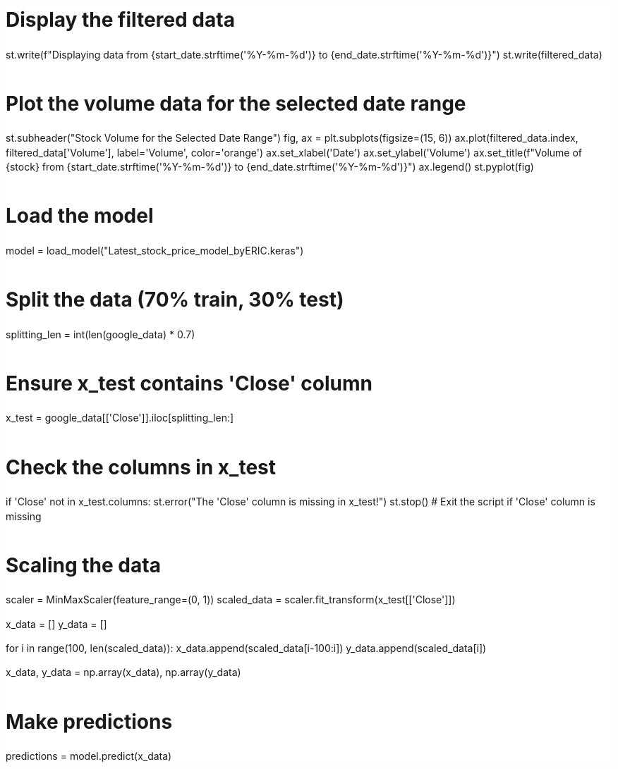 # Display the filtered data
st.write(f"Displaying data from {start_date.strftime('%Y-%m-%d')} to {end_date.strftime('%Y-%m-%d')}")
st.write(filtered_data)

# Plot the volume data for the selected date range
st.subheader("Stock Volume for the Selected Date Range")
fig, ax = plt.subplots(figsize=(15, 6))
ax.plot(filtered_data.index, filtered_data['Volume'], label='Volume', color='orange')
ax.set_xlabel('Date')
ax.set_ylabel('Volume')
ax.set_title(f"Volume of {stock} from {start_date.strftime('%Y-%m-%d')} to {end_date.strftime('%Y-%m-%d')}")
ax.legend()
st.pyplot(fig)

# Load the model
model = load_model("Latest_stock_price_model_byERIC.keras")

# Split the data (70% train, 30% test)
splitting_len = int(len(google_data) * 0.7)

# Ensure x_test contains 'Close' column
x_test = google_data[['Close']].iloc[splitting_len:]

# Check the columns in x_test
if 'Close' not in x_test.columns:
    st.error("The 'Close' column is missing in x_test!")
    st.stop()  # Exit the script if 'Close' column is missing

# Scaling the data
scaler = MinMaxScaler(feature_range=(0, 1))
scaled_data = scaler.fit_transform(x_test[['Close']])

x_data = []
y_data = []

for i in range(100, len(scaled_data)):
    x_data.append(scaled_data[i-100:i])
    y_data.append(scaled_data[i])

x_data, y_data = np.array(x_data), np.array(y_data)

# Make predictions
predictions = model.predict(x_data)

